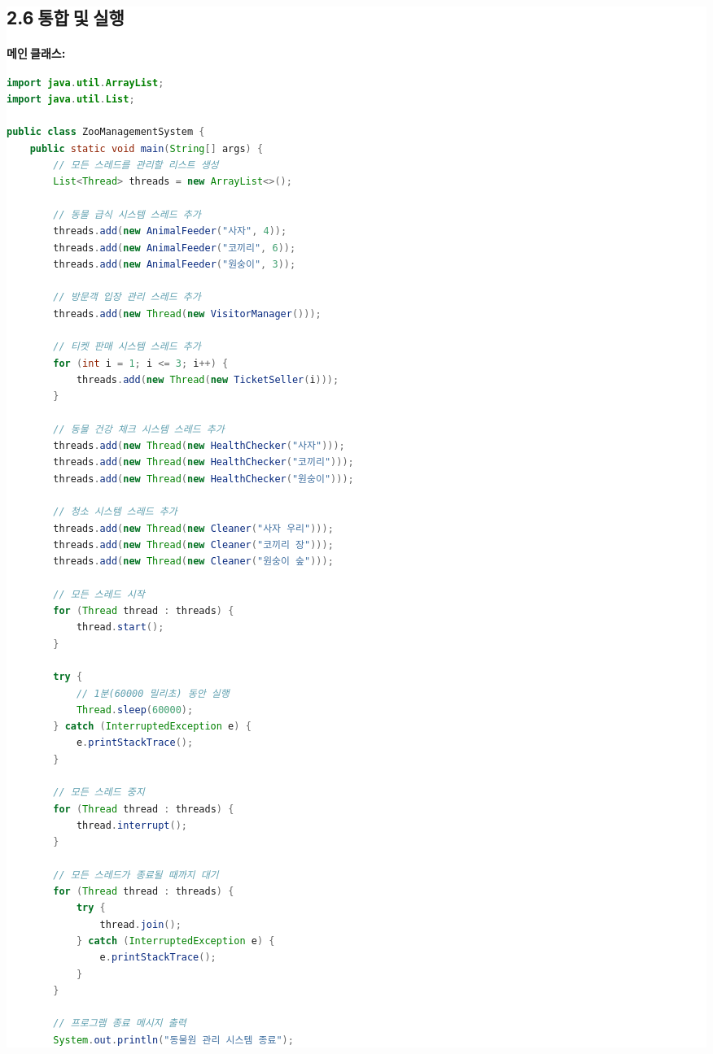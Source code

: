 ## 2.6 통합 및 실행

**메인 클래스:**

```java
import java.util.ArrayList;
import java.util.List;

public class ZooManagementSystem {
    public static void main(String[] args) {
        // 모든 스레드를 관리할 리스트 생성
        List<Thread> threads = new ArrayList<>();

        // 동물 급식 시스템 스레드 추가
        threads.add(new AnimalFeeder("사자", 4));
        threads.add(new AnimalFeeder("코끼리", 6));
        threads.add(new AnimalFeeder("원숭이", 3));

        // 방문객 입장 관리 스레드 추가
        threads.add(new Thread(new VisitorManager()));

        // 티켓 판매 시스템 스레드 추가
        for (int i = 1; i <= 3; i++) {
            threads.add(new Thread(new TicketSeller(i)));
        }

        // 동물 건강 체크 시스템 스레드 추가
        threads.add(new Thread(new HealthChecker("사자")));
        threads.add(new Thread(new HealthChecker("코끼리")));
        threads.add(new Thread(new HealthChecker("원숭이")));

        // 청소 시스템 스레드 추가
        threads.add(new Thread(new Cleaner("사자 우리")));
        threads.add(new Thread(new Cleaner("코끼리 장")));
        threads.add(new Thread(new Cleaner("원숭이 숲")));

        // 모든 스레드 시작
        for (Thread thread : threads) {
            thread.start();
        }

        try {
            // 1분(60000 밀리초) 동안 실행
            Thread.sleep(60000);
        } catch (InterruptedException e) {
            e.printStackTrace();
        }

        // 모든 스레드 중지
        for (Thread thread : threads) {
            thread.interrupt();
        }

        // 모든 스레드가 종료될 때까지 대기
        for (Thread thread : threads) {
            try {
                thread.join();
            } catch (InterruptedException e) {
                e.printStackTrace();
            }
        }

        // 프로그램 종료 메시지 출력
        System.out.println("동물원 관리 시스템 종료");
```